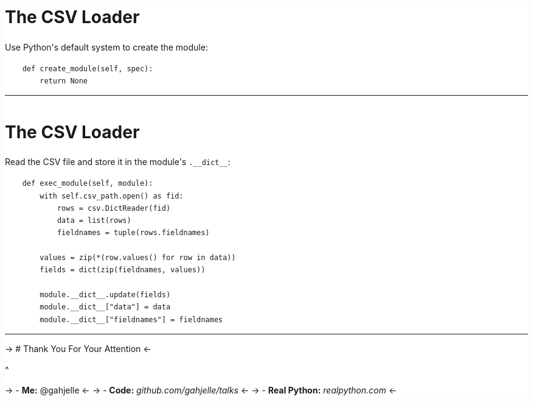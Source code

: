 
# The CSV Loader

Use Python's default system to create the module:

```
    def create_module(self, spec):
        return None
```

---

# The CSV Loader

Read the CSV file and store it in the module's `.__dict__`:

```
    def exec_module(self, module):
        with self.csv_path.open() as fid:
            rows = csv.DictReader(fid)
            data = list(rows)
            fieldnames = tuple(rows.fieldnames)
        
        values = zip(*(row.values() for row in data))
        fields = dict(zip(fieldnames, values))
        
        module.__dict__.update(fields)
        module.__dict__["data"] = data
        module.__dict__["fieldnames"] = fieldnames
```

---




-> # Thank You For Your Attention <-

^

-> - **Me:** @gahjelle                   <-
-> - **Code:** _github.com/gahjelle/talks_ <-
-> - **Real Python:** _realpython.com_     <-
